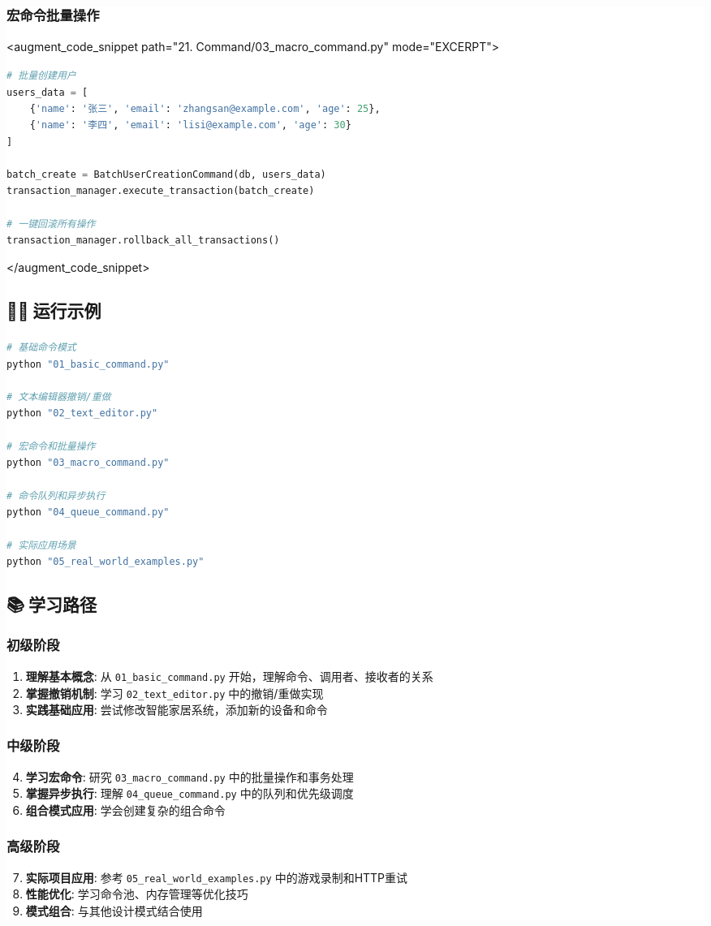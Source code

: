 ### 宏命令批量操作

<augment_code_snippet path="21. Command/03_macro_command.py" mode="EXCERPT">
````python
# 批量创建用户
users_data = [
    {'name': '张三', 'email': 'zhangsan@example.com', 'age': 25},
    {'name': '李四', 'email': 'lisi@example.com', 'age': 30}
]

batch_create = BatchUserCreationCommand(db, users_data)
transaction_manager.execute_transaction(batch_create)

# 一键回滚所有操作
transaction_manager.rollback_all_transactions()
````
</augment_code_snippet>

## 🏃‍♂️ 运行示例

```bash
# 基础命令模式
python "01_basic_command.py"

# 文本编辑器撤销/重做
python "02_text_editor.py"

# 宏命令和批量操作
python "03_macro_command.py"

# 命令队列和异步执行
python "04_queue_command.py"

# 实际应用场景
python "05_real_world_examples.py"
```

## 📚 学习路径

### 初级阶段
1. **理解基本概念**: 从 `01_basic_command.py` 开始，理解命令、调用者、接收者的关系
2. **掌握撤销机制**: 学习 `02_text_editor.py` 中的撤销/重做实现
3. **实践基础应用**: 尝试修改智能家居系统，添加新的设备和命令

### 中级阶段
4. **学习宏命令**: 研究 `03_macro_command.py` 中的批量操作和事务处理
5. **掌握异步执行**: 理解 `04_queue_command.py` 中的队列和优先级调度
6. **组合模式应用**: 学会创建复杂的组合命令

### 高级阶段
7. **实际项目应用**: 参考 `05_real_world_examples.py` 中的游戏录制和HTTP重试
8. **性能优化**: 学习命令池、内存管理等优化技巧
9. **模式组合**: 与其他设计模式结合使用
